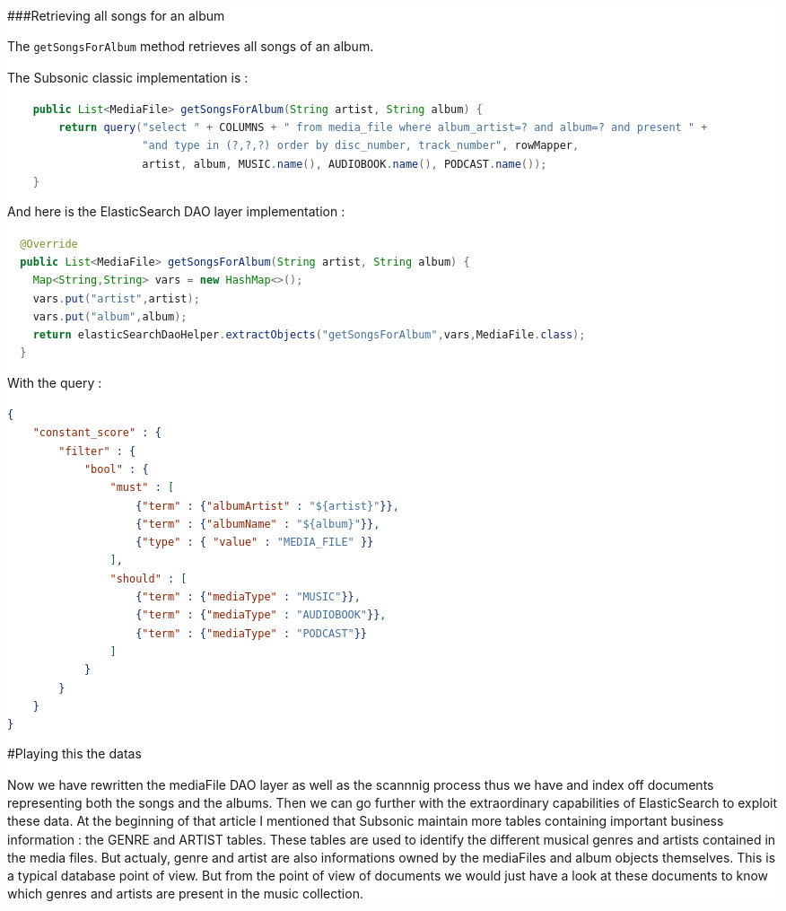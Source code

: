 ###Retrieving all songs for an album

The ```getSongsForAlbum``` method retrieves all songs of an album. 

The Subsonic classic implementation is : 

```java
    public List<MediaFile> getSongsForAlbum(String artist, String album) {
        return query("select " + COLUMNS + " from media_file where album_artist=? and album=? and present " +
                     "and type in (?,?,?) order by disc_number, track_number", rowMapper,
                     artist, album, MUSIC.name(), AUDIOBOOK.name(), PODCAST.name());
    }
```

And here is the ElasticSearch DAO layer implementation :

```java
  @Override
  public List<MediaFile> getSongsForAlbum(String artist, String album) {
    Map<String,String> vars = new HashMap<>();
    vars.put("artist",artist);
    vars.put("album",album);
    return elasticSearchDaoHelper.extractObjects("getSongsForAlbum",vars,MediaFile.class);
  }
```

With the query : 

```json
{
    "constant_score" : {
        "filter" : {
            "bool" : {
                "must" : [
                    {"term" : {"albumArtist" : "${artist}"}},
                    {"term" : {"albumName" : "${album}"}},
                    {"type" : { "value" : "MEDIA_FILE" }}
                ],
                "should" : [
                    {"term" : {"mediaType" : "MUSIC"}},
                    {"term" : {"mediaType" : "AUDIOBOOK"}},
                    {"term" : {"mediaType" : "PODCAST"}}
                ]
            }
        }
    }
}
```

#Playing this the datas

Now we have rewritten the mediaFile DAO layer as well as the scannnig process thus we have and index off documents representing both the songs and the albums. 
Then we can go further with the extraordinary capabilities of ElasticSearch to exploit these data. 
At the beginning of that article I mentioned that Subsonic maintain more tables containing important business information : the GENRE and ARTIST tables.
These tables are used to identify the different musical genres and artists contained in the media files.
But actualy, genre and artist are also informations owned by the mediaFiles and album objects themselves. This is a typical database point of view. 
But from the point of view of documents we would just have a look at these documents to know which genres and artists are present in the music collection. 
